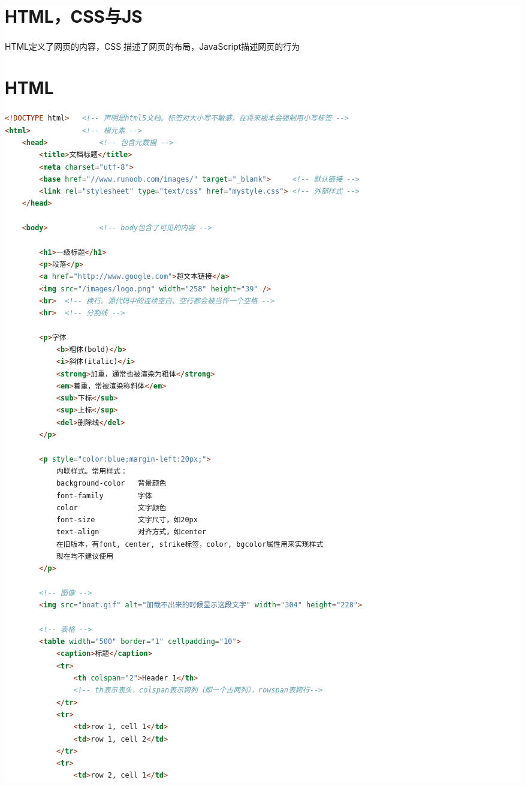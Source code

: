 # HTML，CSS与JS

HTML定义了网页的内容，CSS 描述了网页的布局，JavaScript描述网页的行为

# HTML

```html
<!DOCTYPE html>   <!-- 声明是html5文档。标签对大小写不敏感，在将来版本会强制用小写标签 -->
<html>            <!-- 根元素 -->
    <head>            <!-- 包含元数据 -->
        <title>文档标题</title>
        <meta charset="utf-8">
        <base href="//www.runoob.com/images/" target="_blank">     <!-- 默认链接 -->
        <link rel="stylesheet" type="text/css" href="mystyle.css"> <!-- 外部样式 -->
    </head>

    <body>            <!-- body包含了可见的内容 -->

        <h1>一级标题</h1>
        <p>段落</p>
        <a href="http://www.google.com">超文本链接</a>
        <img src="/images/logo.png" width="258" height="39" />
        <br>  <!-- 换行。源代码中的连续空白、空行都会被当作一个空格 -->
        <hr>  <!-- 分割线 -->

        <p>字体
            <b>粗体(bold)</b>
            <i>斜体(italic)</i>
            <strong>加重，通常也被渲染为粗体</strong>
            <em>着重，常被渲染称斜体</em>
            <sub>下标</sub>
            <sup>上标</sup>
            <del>删除线</del>
        </p>
        
        <p style="color:blue;margin-left:20px;">
            内联样式。常用样式：
            background-color   背景颜色
            font-family        字体
            color              文字颜色
            font-size          文字尺寸，如20px
            text-align         对齐方式，如center
            在旧版本，有font, center, strike标签，color, bgcolor属性用来实现样式
            现在均不建议使用
        </p>
        
        <!-- 图像 -->
        <img src="boat.gif" alt="加载不出来的时候显示这段文字" width="304" height="228">
        
        <!-- 表格 -->
        <table width="500" border="1" cellpadding="10">
            <caption>标题</caption>
            <tr>
                <th colspan="2">Header 1</th>
                <!-- th表示表头，colspan表示跨列（即一个占两列），rowspan表跨行-->
            </tr>
            <tr>
                <td>row 1, cell 1</td>
                <td>row 1, cell 2</td>
            </tr>
            <tr>
                <td>row 2, cell 1</td>
```